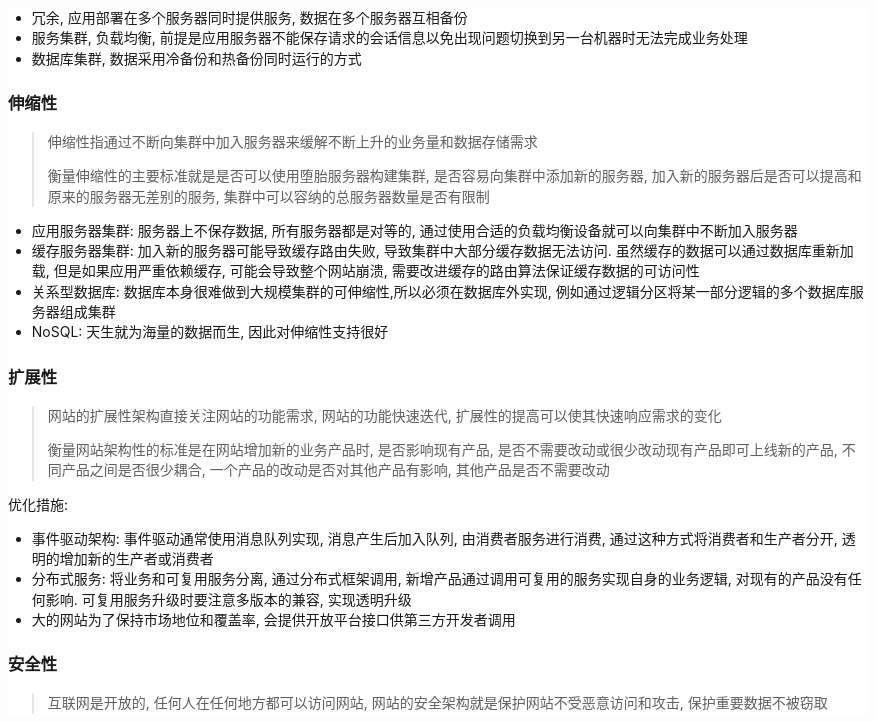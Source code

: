 - 冗余, 应用部署在多个服务器同时提供服务, 数据在多个服务器互相备份
- 服务集群, 负载均衡, 前提是应用服务器不能保存请求的会话信息以免出现问题切换到另一台机器时无法完成业务处理
- 数据库集群, 数据采用冷备份和热备份同时运行的方式

### 伸缩性

> 伸缩性指通过不断向集群中加入服务器来缓解不断上升的业务量和数据存储需求
>
> 衡量伸缩性的主要标准就是是否可以使用堕胎服务器构建集群, 是否容易向集群中添加新的服务器, 加入新的服务器后是否可以提高和原来的服务器无差别的服务, 集群中可以容纳的总服务器数量是否有限制

- 应用服务器集群: 服务器上不保存数据, 所有服务器都是对等的, 通过使用合适的负载均衡设备就可以向集群中不断加入服务器
- 缓存服务器集群: 加入新的服务器可能导致缓存路由失败, 导致集群中大部分缓存数据无法访问. 虽然缓存的数据可以通过数据库重新加载, 但是如果应用严重依赖缓存, 可能会导致整个网站崩溃, 需要改进缓存的路由算法保证缓存数据的可访问性
- 关系型数据库: 数据库本身很难做到大规模集群的可伸缩性,所以必须在数据库外实现, 例如通过逻辑分区将某一部分逻辑的多个数据库服务器组成集群
- NoSQL: 天生就为海量的数据而生, 因此对伸缩性支持很好

### 扩展性

> 网站的扩展性架构直接关注网站的功能需求, 网站的功能快速迭代, 扩展性的提高可以使其快速响应需求的变化
>
> 衡量网站架构性的标准是在网站增加新的业务产品时, 是否影响现有产品, 是否不需要改动或很少改动现有产品即可上线新的产品, 不同产品之间是否很少耦合, 一个产品的改动是否对其他产品有影响, 其他产品是否不需要改动

优化措施:

- 事件驱动架构: 事件驱动通常使用消息队列实现, 消息产生后加入队列, 由消费者服务进行消费, 通过这种方式将消费者和生产者分开, 透明的增加新的生产者或消费者
- 分布式服务: 将业务和可复用服务分离, 通过分布式框架调用, 新增产品通过调用可复用的服务实现自身的业务逻辑, 对现有的产品没有任何影响. 可复用服务升级时要注意多版本的兼容, 实现透明升级
- 大的网站为了保持市场地位和覆盖率, 会提供开放平台接口供第三方开发者调用

### 安全性

> 互联网是开放的, 任何人在任何地方都可以访问网站, 网站的安全架构就是保护网站不受恶意访问和攻击, 保护重要数据不被窃取